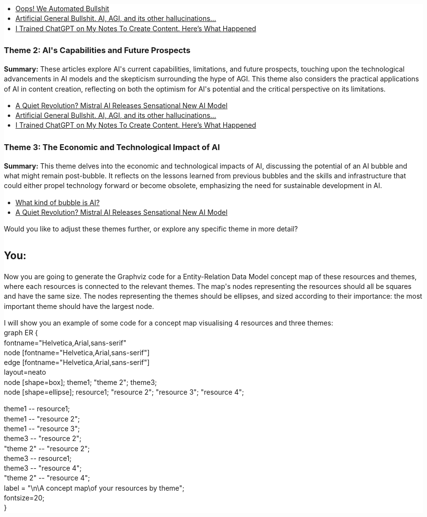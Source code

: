 - [Oops! We Automated Bullshit](https://www.cst.cam.ac.uk/blog/afb21/oops-we-automated-bullshit)
- [Artificial General Bullshit. AI, AGI, and its other hallucinations…](https://medium.com/whither-news/artificial-general-bullshit-e480939332f6)
- [I Trained ChatGPT on My Notes To Create Content. Here’s What Happened](https://medium.com/the-generator/i-trained-chatgpt-on-my-notes-heres-what-happened-1dcb48725f45)

### Theme 2: AI's Capabilities and Future Prospects

**Summary:** These articles explore AI's current capabilities, limitations, and future prospects, touching upon the technological advancements in AI models and the skepticism surrounding the hype of AGI. This theme also considers the practical applications of AI in content creation, reflecting on both the optimism for AI's potential and the critical perspective on its limitations.

- [A Quiet Revolution? Mistral AI Releases Sensational New AI Model](https://medium.com/tales-of-tomorrow/a-quiet-revolution-mistral-ai-releases-sensational-new-ai-model-c17c663287f0)
- [Artificial General Bullshit. AI, AGI, and its other hallucinations…](https://medium.com/whither-news/artificial-general-bullshit-e480939332f6)
- [I Trained ChatGPT on My Notes To Create Content. Here’s What Happened](https://medium.com/the-generator/i-trained-chatgpt-on-my-notes-heres-what-happened-1dcb48725f45)

### Theme 3: The Economic and Technological Impact of AI

**Summary:** This theme delves into the economic and technological impacts of AI, discussing the potential of an AI bubble and what might remain post-bubble. It reflects on the lessons learned from previous bubbles and the skills and infrastructure that could either propel technology forward or become obsolete, emphasizing the need for sustainable development in AI.

- [What kind of bubble is AI?](https://doctorow.medium.com/what-kind-of-bubble-is-ai-d02040b5573a)
- [A Quiet Revolution? Mistral AI Releases Sensational New AI Model](https://medium.com/tales-of-tomorrow/a-quiet-revolution-mistral-ai-releases-sensational-new-ai-model-c17c663287f0)

Would you like to adjust these themes further, or explore any specific theme in more detail?


## You:
Now you are going to generate the Graphviz code for a Entity-Relation Data Model concept map of these resources and themes, where each resources is connected to the relevant themes. The map's nodes representing the resources should all be squares and have the same size. The nodes representing the themes should be ellipses, and sized according to their importance: the most important theme should have the largest node.  
  
I will show you an example of some code for a concept map visualising 4 resources and three themes:  
graph ER {  
fontname="Helvetica,Arial,sans-serif"  
node [fontname="Helvetica,Arial,sans-serif"]  
edge [fontname="Helvetica,Arial,sans-serif"]  
layout=neato  
node [shape=box]; theme1; "theme 2"; theme3;  
node [shape=ellipse]; resource1; "resource 2"; "resource 3"; "resource 4";  
  
theme1 -- resource1;  
theme1 -- "resource 2";  
theme1 -- "resource 3";  
theme3 -- "resource 2";  
"theme 2" -- "resource 2";  
theme3 -- resource1;  
theme3 -- "resource 4";  
"theme 2" -- "resource 4";  
label = "\n\A concept map\of your resources by theme";  
fontsize=20;  
}  
  